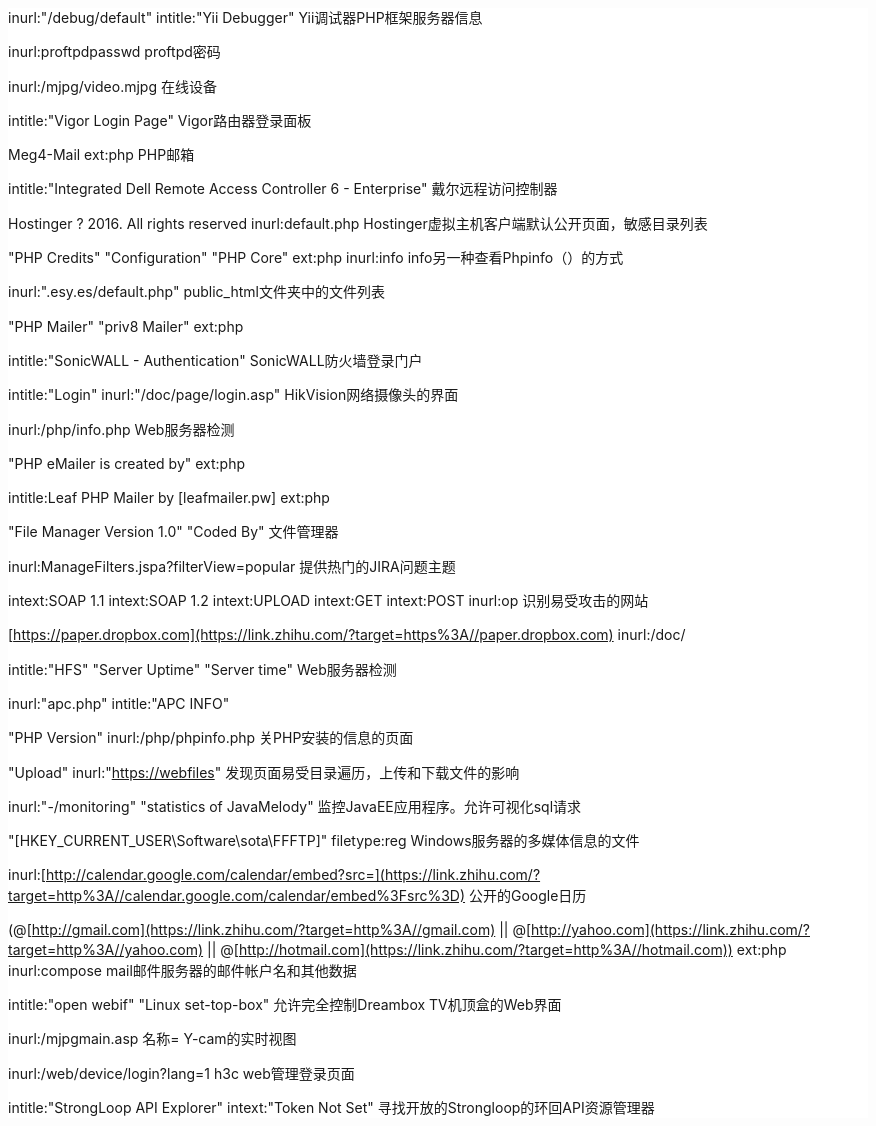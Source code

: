 inurl:"/debug/default" intitle:"Yii Debugger" Yii调试器PHP框架服务器信息

inurl:proftpdpasswd proftpd密码

inurl:/mjpg/video.mjpg 在线设备

intitle:"Vigor Login Page" Vigor路由器登录面板

Meg4-Mail ext:php PHP邮箱

intitle:"Integrated Dell Remote Access Controller 6 - Enterprise" 戴尔远程访问控制器

Hostinger ? 2016. All rights reserved inurl:default.php Hostinger虚拟主机客户端默认公开页面，敏感目录列表

"PHP Credits" "Configuration" "PHP Core" ext:php inurl:info info另一种查看Phpinfo（）的方式

inurl:".esy.es/default.php" public_html文件夹中的文件列表

"PHP Mailer" "priv8 Mailer" ext:php

intitle:"SonicWALL - Authentication" SonicWALL防火墙登录门户

intitle:"Login" inurl:"/doc/page/login.asp" HikVision网络摄像头的界面

inurl:/php/info.php Web服务器检测

"PHP eMailer is created by" ext:php

intitle:Leaf PHP Mailer by [leafmailer.pw] ext:php

"File Manager Version 1.0" "Coded By" 文件管理器

inurl:ManageFilters.jspa?filterView=popular 提供热门的JIRA问题主题

intext:SOAP 1.1 intext:SOAP 1.2 intext:UPLOAD intext:GET intext:POST inurl:op 识别易受攻击的网站

[https://paper.dropbox.com](https://link.zhihu.com/?target=https%3A//paper.dropbox.com) inurl:/doc/

intitle:"HFS" "Server Uptime" "Server time" Web服务器检测

inurl:"apc.php" intitle:"APC INFO"

"PHP Version" inurl:/php/phpinfo.php 关PHP安装的信息的页面

"Upload" inurl:"[https://webfiles](https://link.zhihu.com/?target=https%3A//webfiles)" 发现页面易受目录遍历，上传和下载文件的影响

inurl:"-/monitoring" "statistics of JavaMelody" 监控JavaEE应用程序。允许可视化sql请求

"[HKEY_CURRENT_USER\Software\sota\FFFTP]" filetype:reg Windows服务器的多媒体信息的文件

inurl:[http://calendar.google.com/calendar/embed?src=](https://link.zhihu.com/?target=http%3A//calendar.google.com/calendar/embed%3Fsrc%3D) 公开的Google日历

(@[http://gmail.com](https://link.zhihu.com/?target=http%3A//gmail.com) || @[http://yahoo.com](https://link.zhihu.com/?target=http%3A//yahoo.com) || @[http://hotmail.com](https://link.zhihu.com/?target=http%3A//hotmail.com)) ext:php inurl:compose mail邮件服务器的邮件帐户名和其他数据

intitle:"open webif" "Linux set-top-box" 允许完全控制Dreambox TV机顶盒的Web界面

inurl:/mjpgmain.asp 名称= Y-cam的实时视图

inurl:/web/device/login?lang=1 h3c web管理登录页面

intitle:"StrongLoop API Explorer" intext:"Token Not Set" 寻找开放的Strongloop的环回API资源管理器
